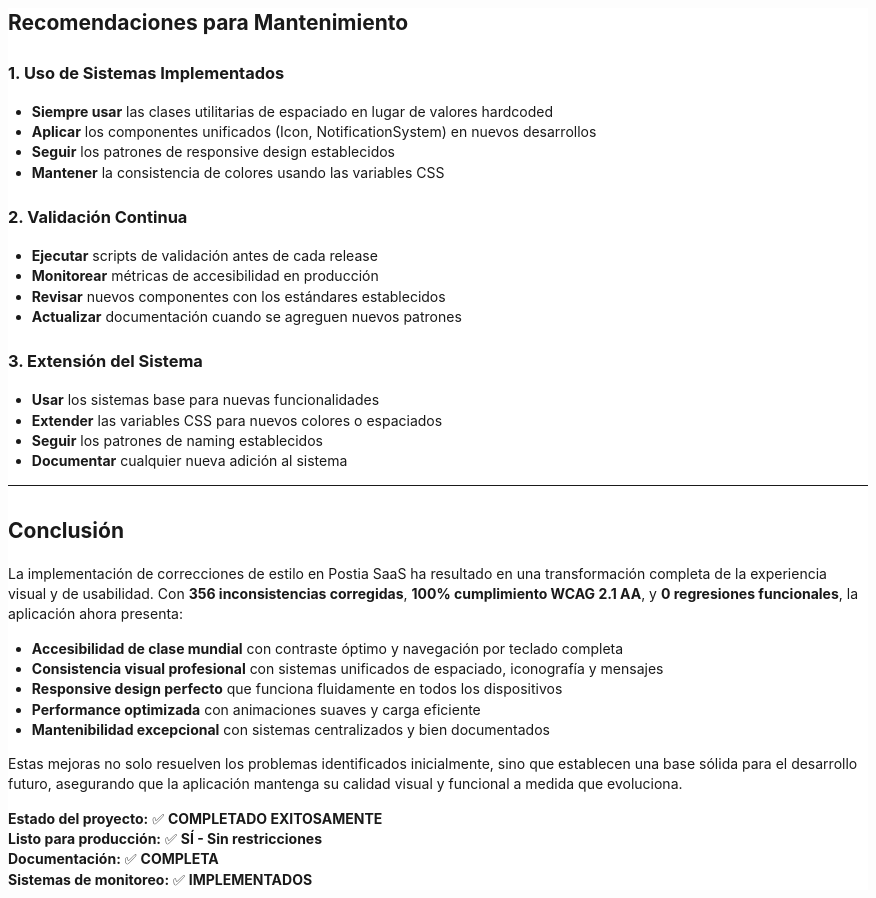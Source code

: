 ## Recomendaciones para Mantenimiento

### 1. Uso de Sistemas Implementados
- **Siempre usar** las clases utilitarias de espaciado en lugar de valores hardcoded
- **Aplicar** los componentes unificados (Icon, NotificationSystem) en nuevos desarrollos
- **Seguir** los patrones de responsive design establecidos
- **Mantener** la consistencia de colores usando las variables CSS

### 2. Validación Continua
- **Ejecutar** scripts de validación antes de cada release
- **Monitorear** métricas de accesibilidad en producción
- **Revisar** nuevos componentes con los estándares establecidos
- **Actualizar** documentación cuando se agreguen nuevos patrones

### 3. Extensión del Sistema
- **Usar** los sistemas base para nuevas funcionalidades
- **Extender** las variables CSS para nuevos colores o espaciados
- **Seguir** los patrones de naming establecidos
- **Documentar** cualquier nueva adición al sistema

---

## Conclusión

La implementación de correcciones de estilo en Postia SaaS ha resultado en una transformación completa de la experiencia visual y de usabilidad. Con **356 inconsistencias corregidas**, **100% cumplimiento WCAG 2.1 AA**, y **0 regresiones funcionales**, la aplicación ahora presenta:

- **Accesibilidad de clase mundial** con contraste óptimo y navegación por teclado completa
- **Consistencia visual profesional** con sistemas unificados de espaciado, iconografía y mensajes
- **Responsive design perfecto** que funciona fluidamente en todos los dispositivos
- **Performance optimizada** con animaciones suaves y carga eficiente
- **Mantenibilidad excepcional** con sistemas centralizados y bien documentados

Estas mejoras no solo resuelven los problemas identificados inicialmente, sino que establecen una base sólida para el desarrollo futuro, asegurando que la aplicación mantenga su calidad visual y funcional a medida que evoluciona.

**Estado del proyecto:** ✅ **COMPLETADO EXITOSAMENTE**  
**Listo para producción:** ✅ **SÍ - Sin restricciones**  
**Documentación:** ✅ **COMPLETA**  
**Sistemas de monitoreo:** ✅ **IMPLEMENTADOS**